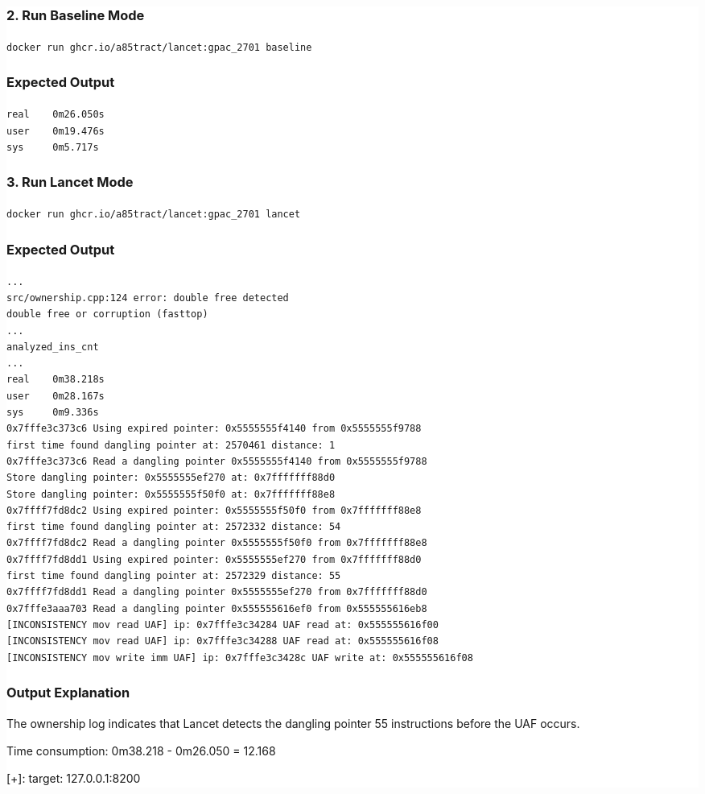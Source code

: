 ### 2. Run Baseline Mode
```bash
docker run ghcr.io/a85tract/lancet:gpac_2701 baseline
```

### Expected Output

```txt
real    0m26.050s
user    0m19.476s
sys     0m5.717s
```

### 3. Run Lancet Mode
```bash
docker run ghcr.io/a85tract/lancet:gpac_2701 lancet
```

### Expected Output

```txt
...
src/ownership.cpp:124 error: double free detected
double free or corruption (fasttop)
...
analyzed_ins_cnt
...
real    0m38.218s
user    0m28.167s
sys     0m9.336s
0x7fffe3c373c6 Using expired pointer: 0x5555555f4140 from 0x5555555f9788
first time found dangling pointer at: 2570461 distance: 1
0x7fffe3c373c6 Read a dangling pointer 0x5555555f4140 from 0x5555555f9788
Store dangling pointer: 0x5555555ef270 at: 0x7fffffff88d0
Store dangling pointer: 0x5555555f50f0 at: 0x7fffffff88e8
0x7ffff7fd8dc2 Using expired pointer: 0x5555555f50f0 from 0x7fffffff88e8
first time found dangling pointer at: 2572332 distance: 54
0x7ffff7fd8dc2 Read a dangling pointer 0x5555555f50f0 from 0x7fffffff88e8
0x7ffff7fd8dd1 Using expired pointer: 0x5555555ef270 from 0x7fffffff88d0
first time found dangling pointer at: 2572329 distance: 55
0x7ffff7fd8dd1 Read a dangling pointer 0x5555555ef270 from 0x7fffffff88d0
0x7fffe3aaa703 Read a dangling pointer 0x555555616ef0 from 0x555555616eb8
[INCONSISTENCY mov read UAF] ip: 0x7fffe3c34284 UAF read at: 0x555555616f00
[INCONSISTENCY mov read UAF] ip: 0x7fffe3c34288 UAF read at: 0x555555616f08
[INCONSISTENCY mov write imm UAF] ip: 0x7fffe3c3428c UAF write at: 0x555555616f08
```

### Output Explanation

The ownership log indicates that Lancet detects the dangling pointer 55 instructions before the UAF occurs.

Time consumption: 0m38.218 - 0m26.050 = 12.168


[+]: target: 127.0.0.1:8200